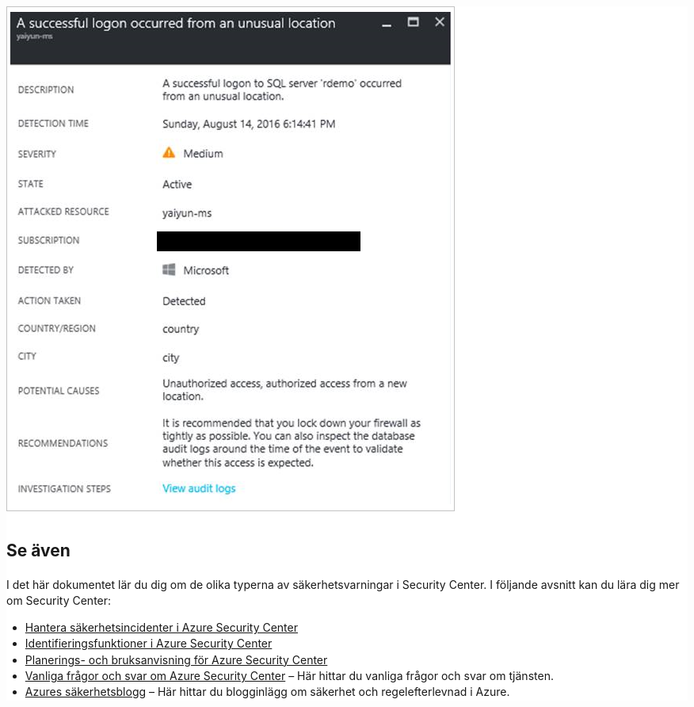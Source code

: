 ![Varning om onormal åtkomst](./media/security-center-alerts-type/security-center-alerts-type-fig13-new.png)

## <a name="see-also"></a>Se även
I det här dokumentet lär du dig om de olika typerna av säkerhetsvarningar i Security Center. I följande avsnitt kan du lära dig mer om Security Center:

* [Hantera säkerhetsincidenter i Azure Security Center](security-center-incident.md)
* [Identifieringsfunktioner i Azure Security Center](security-center-detection-capabilities.md)
* [Planerings- och bruksanvisning för Azure Security Center](security-center-planning-and-operations-guide.md)
* [Vanliga frågor och svar om Azure Security Center](security-center-faq.md) – Här hittar du vanliga frågor och svar om tjänsten.
* [Azures säkerhetsblogg](http://blogs.msdn.com/b/azuresecurity/) – Här hittar du blogginlägg om säkerhet och regelefterlevnad i Azure.







